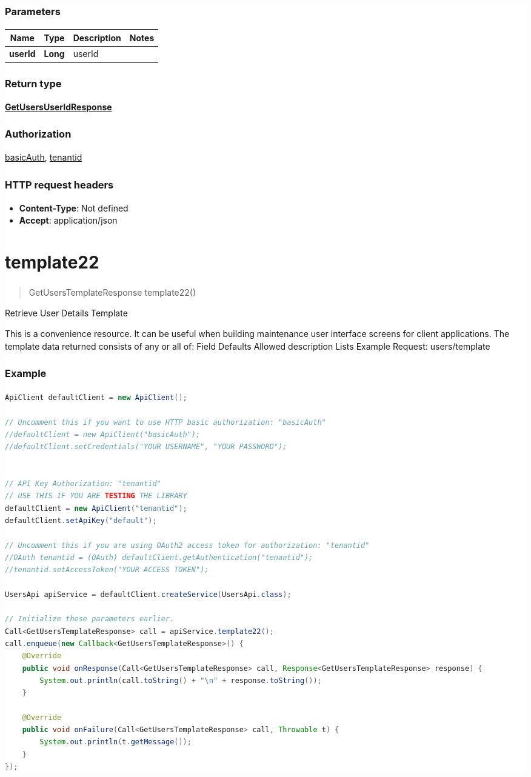 ### Parameters

Name | Type | Description  | Notes
------------- | ------------- | ------------- | -------------
 **userId** | **Long**| userId |

### Return type

[**GetUsersUserIdResponse**](GetUsersUserIdResponse.md)

### Authorization

[basicAuth](../README.md#basicAuth), [tenantid](../README.md#tenantid)

### HTTP request headers

 - **Content-Type**: Not defined
 - **Accept**: application/json

<a name="template22"></a>
# **template22**
> GetUsersTemplateResponse template22()

Retrieve User Details Template

This is a convenience resource. It can be useful when building maintenance user interface screens for client applications. The template data returned consists of any or all of:  Field Defaults Allowed description Lists Example Request:  users/template

### Example
```java
ApiClient defaultClient = new ApiClient();

// Uncomment this if you want to use HTTP basic authorization: "basicAuth"
//defaultClient = new ApiClient("basicAuth");
//defaultClient.setCredentials("YOUR USERNAME", "YOUR PASSWORD");


// API Key Authorization: "tenantid"
// USE THIS IF YOU ARE TESTING THE LIBRARY
defaultClient = new ApiClient("tenantid");
defaultClient.setApiKey("default");

// Uncomment this if you are using OAuth2 access token for authorization: "tenantid"
//OAuth tenantid = (OAuth) defaultClient.getAuthentication("tenantid");
//tenantid.setAccessToken("YOUR ACCESS TOKEN");

UsersApi apiService = defaultClient.createService(UsersApi.class);

// Initialize these parameters earlier.
Call<GetUsersTemplateResponse> call = apiService.template22();
call.enqueue(new Callback<GetUsersTemplateResponse>() {
    @Override
    public void onResponse(Call<GetUsersTemplateResponse> call, Response<GetUsersTemplateResponse> response) {
        System.out.println(call.toString() + "\n" + response.toString());
    }

    @Override
    public void onFailure(Call<GetUsersTemplateResponse> call, Throwable t) {
        System.out.println(t.getMessage());
    }
});

```